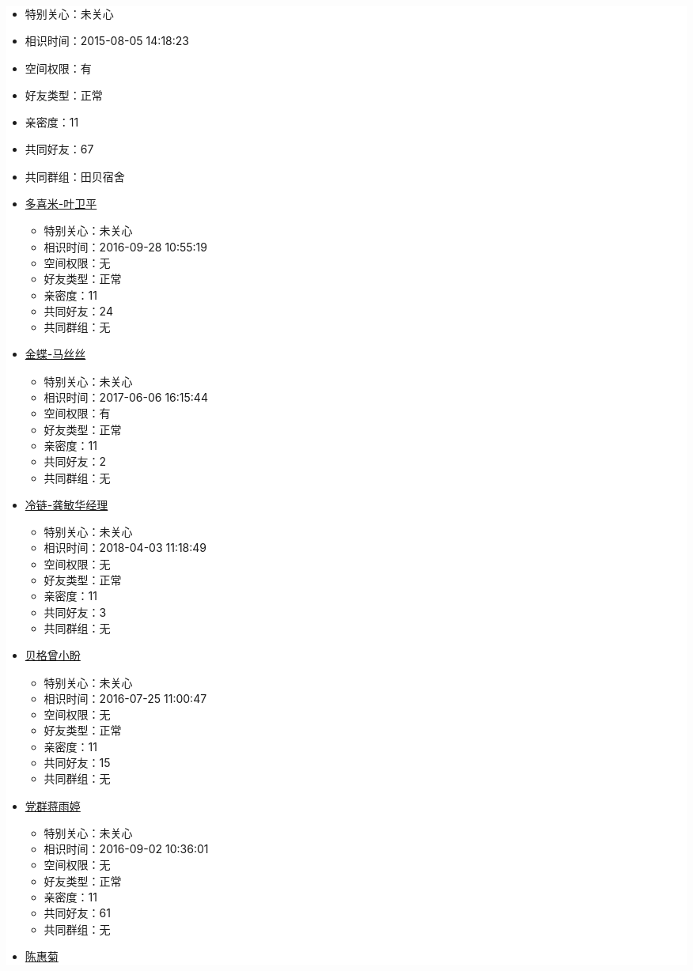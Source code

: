   - 特别关心：未关心
  - 相识时间：2015-08-05 14:18:23
  - 空间权限：有
  - 好友类型：正常
  - 亲密度：11
  - 共同好友：67
  - 共同群组：田贝宿舍
- [多喜米-叶卫平](https://user.qzone.qq.com/490978418)

  - 特别关心：未关心
  - 相识时间：2016-09-28 10:55:19
  - 空间权限：无
  - 好友类型：正常
  - 亲密度：11
  - 共同好友：24
  - 共同群组：无
- [金蝶-马丝丝](https://user.qzone.qq.com/492829644)

  - 特别关心：未关心
  - 相识时间：2017-06-06 16:15:44
  - 空间权限：有
  - 好友类型：正常
  - 亲密度：11
  - 共同好友：2
  - 共同群组：无
- [冷链-龚敏华经理](https://user.qzone.qq.com/497695915)

  - 特别关心：未关心
  - 相识时间：2018-04-03 11:18:49
  - 空间权限：无
  - 好友类型：正常
  - 亲密度：11
  - 共同好友：3
  - 共同群组：无
- [贝格曾小盼](https://user.qzone.qq.com/501213102)

  - 特别关心：未关心
  - 相识时间：2016-07-25 11:00:47
  - 空间权限：无
  - 好友类型：正常
  - 亲密度：11
  - 共同好友：15
  - 共同群组：无
- [党群蒋雨婷](https://user.qzone.qq.com/501936275)

  - 特别关心：未关心
  - 相识时间：2016-09-02 10:36:01
  - 空间权限：无
  - 好友类型：正常
  - 亲密度：11
  - 共同好友：61
  - 共同群组：无
- [陈惠菊](https://user.qzone.qq.com/510916988)
